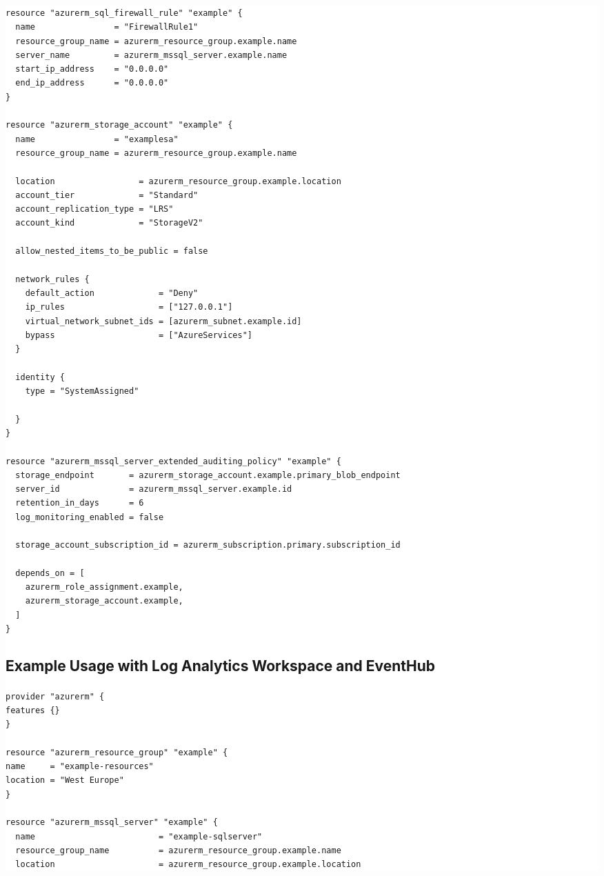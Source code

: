 ```hcl
resource "azurerm_sql_firewall_rule" "example" {
  name                = "FirewallRule1"
  resource_group_name = azurerm_resource_group.example.name
  server_name         = azurerm_mssql_server.example.name
  start_ip_address    = "0.0.0.0"
  end_ip_address      = "0.0.0.0"
}

resource "azurerm_storage_account" "example" {
  name                = "examplesa"
  resource_group_name = azurerm_resource_group.example.name

  location                 = azurerm_resource_group.example.location
  account_tier             = "Standard"
  account_replication_type = "LRS"
  account_kind             = "StorageV2"

  allow_nested_items_to_be_public = false

  network_rules {
    default_action             = "Deny"
    ip_rules                   = ["127.0.0.1"]
    virtual_network_subnet_ids = [azurerm_subnet.example.id]
    bypass                     = ["AzureServices"]
  }

  identity {
    type = "SystemAssigned"

  }
}

resource "azurerm_mssql_server_extended_auditing_policy" "example" {
  storage_endpoint       = azurerm_storage_account.example.primary_blob_endpoint
  server_id              = azurerm_mssql_server.example.id
  retention_in_days      = 6
  log_monitoring_enabled = false

  storage_account_subscription_id = azurerm_subscription.primary.subscription_id

  depends_on = [
    azurerm_role_assignment.example,
    azurerm_storage_account.example,
  ]
}
```

## Example Usage with Log Analytics Workspace and EventHub 

```
provider "azurerm" {
features {}
}

resource "azurerm_resource_group" "example" {
name     = "example-resources"
location = "West Europe"
}

resource "azurerm_mssql_server" "example" {
  name                         = "example-sqlserver"
  resource_group_name          = azurerm_resource_group.example.name
  location                     = azurerm_resource_group.example.location
```